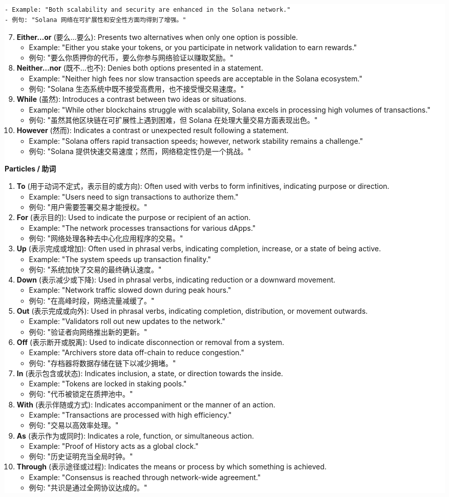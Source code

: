     - Example: "Both scalability and security are enhanced in the Solana network."
    - 例句: "Solana 网络在可扩展性和安全性方面均得到了增强。"
7.  **Either…or** (要么…要么): Presents two alternatives when only one option is possible.
    - Example: "Either you stake your tokens, or you participate in network validation to earn rewards."
    - 例句: "要么你质押你的代币，要么你参与网络验证以赚取奖励。"
8.  **Neither…nor** (既不…也不): Denies both options presented in a statement.
    - Example: "Neither high fees nor slow transaction speeds are acceptable in the Solana ecosystem."
    - 例句: "Solana 生态系统中既不接受高费用，也不接受慢交易速度。"
9.  **While** (虽然): Introduces a contrast between two ideas or situations.
    - Example: "While other blockchains struggle with scalability, Solana excels in processing high volumes of transactions."
    - 例句: "虽然其他区块链在可扩展性上遇到困难，但 Solana 在处理大量交易方面表现出色。"
10. **However** (然而): Indicates a contrast or unexpected result following a statement.
    - Example: "Solana offers rapid transaction speeds; however, network stability remains a challenge."
    - 例句: "Solana 提供快速交易速度；然而，网络稳定性仍是一个挑战。"

**Particles / 助词**
1.  **To** (用于动词不定式，表示目的或方向): Often used with verbs to form infinitives, indicating purpose or direction.
    - Example: "Users need to sign transactions to authorize them."
    - 例句: "用户需要签署交易才能授权。"
2.  **For** (表示目的): Used to indicate the purpose or recipient of an action.
    - Example: "The network processes transactions for various dApps."
    - 例句: "网络处理各种去中心化应用程序的交易。"
3.  **Up** (表示完成或增加): Often used in phrasal verbs, indicating completion, increase, or a state of being active.
    - Example: "The system speeds up transaction finality."
    - 例句: "系统加快了交易的最终确认速度。"
4.  **Down** (表示减少或下降): Used in phrasal verbs, indicating reduction or a downward movement.
    - Example: "Network traffic slowed down during peak hours."
    - 例句: "在高峰时段，网络流量减缓了。"
5.  **Out** (表示完成或向外): Used in phrasal verbs, indicating completion, distribution, or movement outwards.
    - Example: "Validators roll out new updates to the network."
    - 例句: "验证者向网络推出新的更新。"
6.  **Off** (表示断开或脱离): Used to indicate disconnection or removal from a system.
    - Example: "Archivers store data off-chain to reduce congestion."
    - 例句: "存档器将数据存储在链下以减少拥堵。"
7.  **In** (表示包含或状态): Indicates inclusion, a state, or direction towards the inside.
    - Example: "Tokens are locked in staking pools."
    - 例句: "代币被锁定在质押池中。"
8.  **With** (表示伴随或方式): Indicates accompaniment or the manner of an action.
    - Example: "Transactions are processed with high efficiency."
    - 例句: "交易以高效率处理。"
9.  **As** (表示作为或同时): Indicates a role, function, or simultaneous action.
    - Example: "Proof of History acts as a global clock."
    - 例句: "历史证明充当全局时钟。"
10. **Through** (表示途径或过程): Indicates the means or process by which something is achieved.
    - Example: "Consensus is reached through network-wide agreement."
    - 例句: "共识是通过全网协议达成的。"
